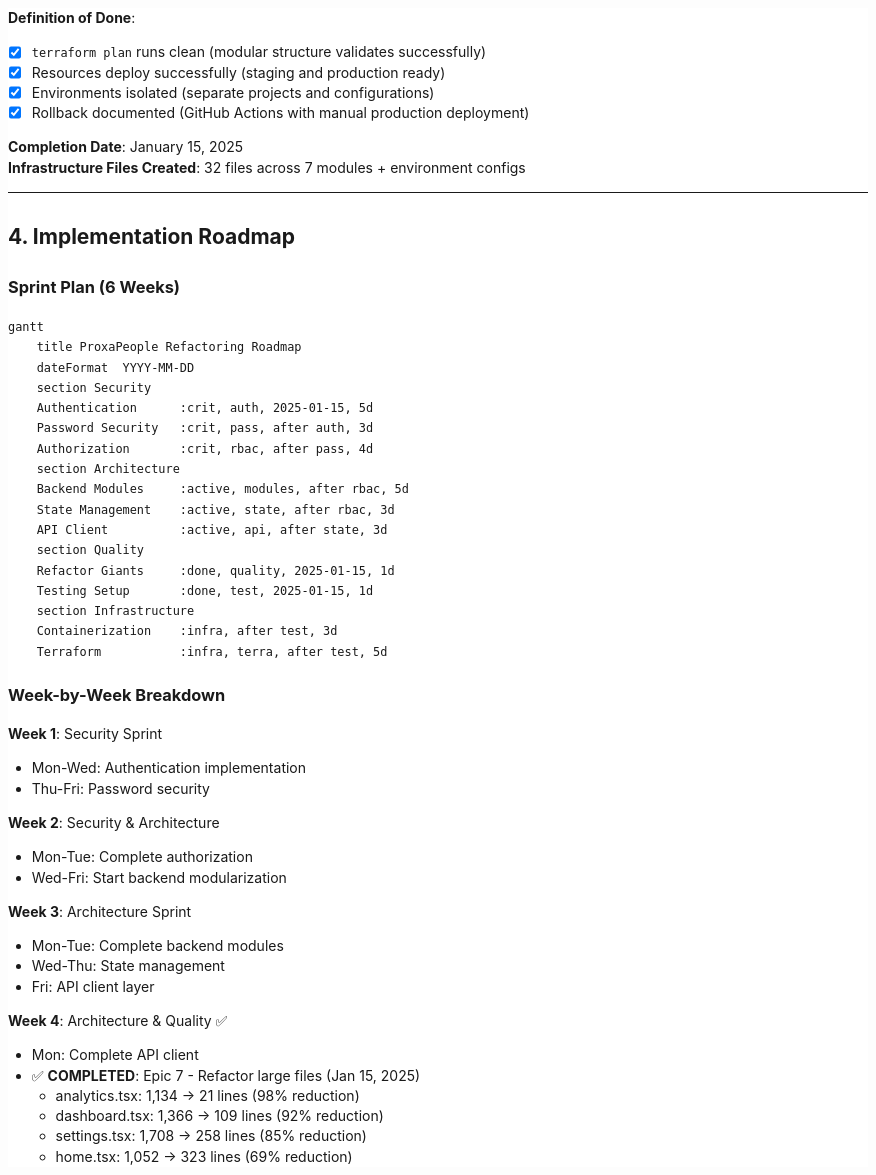 **Definition of Done**:
- [x] `terraform plan` runs clean (modular structure validates successfully)
- [x] Resources deploy successfully (staging and production ready)
- [x] Environments isolated (separate projects and configurations)
- [x] Rollback documented (GitHub Actions with manual production deployment)

**Completion Date**: January 15, 2025  
**Infrastructure Files Created**: 32 files across 7 modules + environment configs

---

## 4. Implementation Roadmap

### Sprint Plan (6 Weeks)

```mermaid
gantt
    title ProxaPeople Refactoring Roadmap
    dateFormat  YYYY-MM-DD
    section Security
    Authentication      :crit, auth, 2025-01-15, 5d
    Password Security   :crit, pass, after auth, 3d
    Authorization       :crit, rbac, after pass, 4d
    section Architecture
    Backend Modules     :active, modules, after rbac, 5d
    State Management    :active, state, after rbac, 3d
    API Client          :active, api, after state, 3d
    section Quality
    Refactor Giants     :done, quality, 2025-01-15, 1d
    Testing Setup       :done, test, 2025-01-15, 1d
    section Infrastructure
    Containerization    :infra, after test, 3d
    Terraform           :infra, terra, after test, 5d
```

### Week-by-Week Breakdown

**Week 1**: Security Sprint
- Mon-Wed: Authentication implementation
- Thu-Fri: Password security

**Week 2**: Security & Architecture
- Mon-Tue: Complete authorization
- Wed-Fri: Start backend modularization

**Week 3**: Architecture Sprint
- Mon-Tue: Complete backend modules
- Wed-Thu: State management
- Fri: API client layer

**Week 4**: Architecture & Quality ✅
- Mon: Complete API client
- ✅ **COMPLETED**: Epic 7 - Refactor large files (Jan 15, 2025)
  - analytics.tsx: 1,134 → 21 lines (98% reduction)
  - dashboard.tsx: 1,366 → 109 lines (92% reduction) 
  - settings.tsx: 1,708 → 258 lines (85% reduction)
  - home.tsx: 1,052 → 323 lines (69% reduction)
